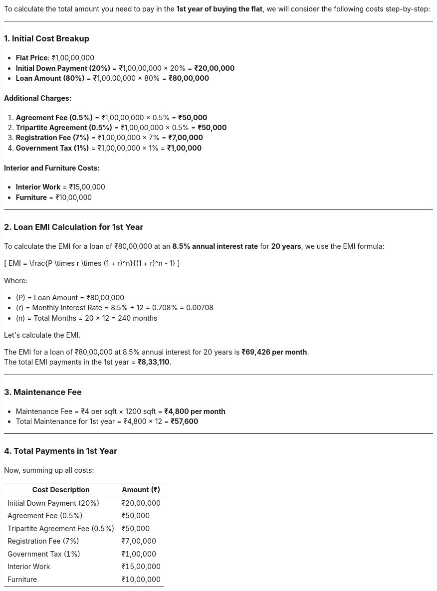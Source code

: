 To calculate the total amount you need to pay in the **1st year of buying the flat**, we will consider the following costs step-by-step:

---

### **1. Initial Cost Breakup**
- **Flat Price**: ₹1,00,00,000  
- **Initial Down Payment (20%)** = ₹1,00,00,000 × 20% = **₹20,00,000**  
- **Loan Amount (80%)** = ₹1,00,00,000 × 80% = **₹80,00,000**  

#### **Additional Charges**:
1. **Agreement Fee (0.5%)** = ₹1,00,00,000 × 0.5% = **₹50,000**  
2. **Tripartite Agreement (0.5%)** = ₹1,00,00,000 × 0.5% = **₹50,000**  
3. **Registration Fee (7%)** = ₹1,00,00,000 × 7% = **₹7,00,000**  
4. **Government Tax (1%)** = ₹1,00,00,000 × 1% = **₹1,00,000**  

#### **Interior and Furniture Costs**:
- **Interior Work** = ₹15,00,000  
- **Furniture** = ₹10,00,000  

---

### **2. Loan EMI Calculation for 1st Year**
To calculate the EMI for a loan of ₹80,00,000 at an **8.5% annual interest rate** for **20 years**, we use the EMI formula:

\[
EMI = \frac{P \times r \times (1 + r)^n}{(1 + r)^n - 1}
\]

Where:  
- \(P\) = Loan Amount = ₹80,00,000  
- \(r\) = Monthly Interest Rate = 8.5% ÷ 12 = 0.708% = 0.00708  
- \(n\) = Total Months = 20 × 12 = 240 months  

Let's calculate the EMI.

The EMI for a loan of ₹80,00,000 at 8.5% annual interest for 20 years is **₹69,426 per month**.  
The total EMI payments in the 1st year = **₹8,33,110**.

---

### **3. Maintenance Fee**
- Maintenance Fee = ₹4 per sqft × 1200 sqft = **₹4,800 per month**  
- Total Maintenance for 1st year = ₹4,800 × 12 = **₹57,600**

---

### **4. Total Payments in 1st Year**
Now, summing up all costs:

| **Cost Description**                     | **Amount (₹)**       |
|-----------------------------------------|----------------------|
| Initial Down Payment (20%)              | ₹20,00,000          |
| Agreement Fee (0.5%)                    | ₹50,000             |
| Tripartite Agreement Fee (0.5%)         | ₹50,000             |
| Registration Fee (7%)                   | ₹7,00,000           |
| Government Tax (1%)                     | ₹1,00,000           |
| Interior Work                           | ₹15,00,000          |
| Furniture                               | ₹10,00,000          |